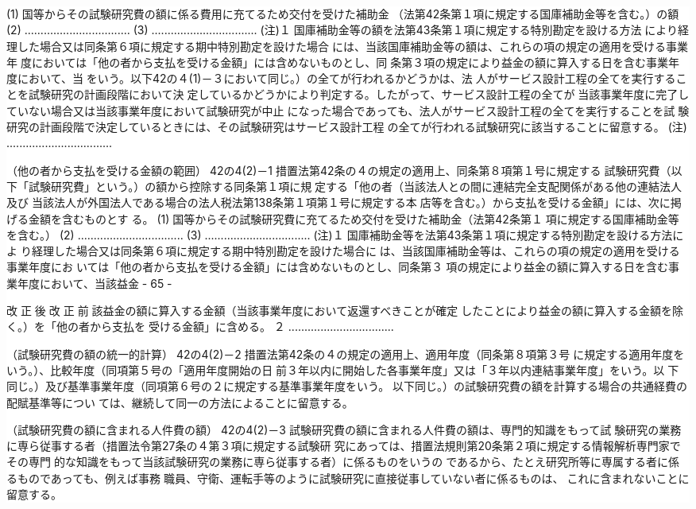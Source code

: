 
(1) 国等からその試験研究費の額に係る費用に充てるため交付を受けた補助金
（法第42条第１項に規定する国庫補助金等を含む。）の額
(2) .................................
(3) .................................
(注)１ 国庫補助金等の額を法第43条第１項に規定する特別勘定を設ける方法
により経理した場合又は同条第６項に規定する期中特別勘定を設けた場合
には、当該国庫補助金等の額は、これらの項の規定の適用を受ける事業年
度においては「他の者から支払を受ける金額」には含めないものとし、同
条第３項の規定により益金の額に算入する日を含む事業年度において、当
をいう。以下42の４(1)－３において同じ。）の全てが行われるかどうかは、法
人がサービス設計工程の全てを実行することを試験研究の計画段階において決
定しているかどうかにより判定する。したがって、サービス設計工程の全てが
当該事業年度に完了していない場合又は当該事業年度において試験研究が中止
になった場合であっても、法人がサービス設計工程の全てを実行することを試
験研究の計画段階で決定しているときには、その試験研究はサービス設計工程
の全てが行われる試験研究に該当することに留意する。
(注) .................................

（他の者から支払を受ける金額の範囲）
42の4(2)－1 措置法第42条の４の規定の適用上、同条第８項第１号に規定する
試験研究費（以下「試験研究費」という。）の額から控除する同条第１項に規
定する「他の者（当該法人との間に連結完全支配関係がある他の連結法人及び
当該法人が外国法人である場合の法人税法第138条第１項第１号に規定する本
店等を含む。）から支払を受ける金額」には、次に掲げる金額を含むものとす
る。
(1) 国等からその試験研究費に充てるため交付を受けた補助金（法第42条第１
項に規定する国庫補助金等を含む。）
(2) .................................
(3) .................................
(注)１ 国庫補助金等を法第43条第１項に規定する特別勘定を設ける方法によ
り経理した場合又は同条第６項に規定する期中特別勘定を設けた場合に
は、当該国庫補助金等は、これらの項の規定の適用を受ける事業年度にお
いては「他の者から支払を受ける金額」には含めないものとし、同条第３
項の規定により益金の額に算入する日を含む事業年度において、当該益金
\- 65 -

改 正 後 改 正 前
該益金の額に算入する金額（当該事業年度において返還すべきことが確定
したことにより益金の額に算入する金額を除く。）を「他の者から支払を
受ける金額」に含める。
２ .................................

（試験研究費の額の統一的計算）
42の4(2)－2 措置法第42条の４の規定の適用上、適用年度（同条第８項第３号
に規定する適用年度をいう。）、比較年度（同項第５号の「適用年度開始の日
前３年以内に開始した各事業年度」又は「３年以内連結事業年度」をいう。以
下同じ。）及び基準事業年度（同項第６号の２に規定する基準事業年度をいう。
以下同じ。）の試験研究費の額を計算する場合の共通経費の配賦基準等につい
ては、継続して同一の方法によることに留意する。




（試験研究費の額に含まれる人件費の額）
42の4(2)－3 試験研究費の額に含まれる人件費の額は、専門的知識をもって試
験研究の業務に専ら従事する者（措置法令第27条の４第３項に規定する試験研
究にあっては、措置法規則第20条第２項に規定する情報解析専門家でその専門
的な知識をもって当該試験研究の業務に専ら従事する者）に係るものをいうの
であるから、たとえ研究所等に専属する者に係るものであっても、例えば事務
職員、守衛、運転手等のように試験研究に直接従事していない者に係るものは、
これに含まれないことに留意する。
